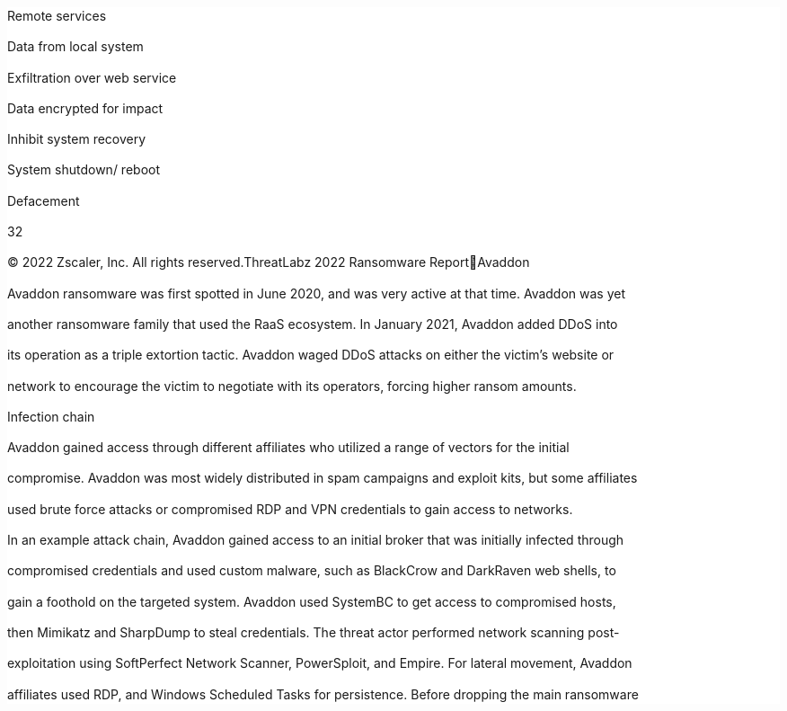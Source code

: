 Remote 
services

Data from 
local system

Exfiltration 
over web 
service

Data 
encrypted for 
impact

Inhibit system 
recovery

System 
shutdown/
reboot

Defacement

32

© 2022 Zscaler, Inc. All rights reserved.ThreatLabz 2022 Ransomware ReportAvaddon

Avaddon ransomware was first spotted in June 2020, and was very active at that time. Avaddon was yet 

another ransomware family that used the RaaS ecosystem. In January 2021, Avaddon added DDoS into 

its operation as a triple extortion tactic. Avaddon waged DDoS attacks on either the victim’s website or 

network to encourage the victim to negotiate with its operators, forcing higher ransom amounts.

Infection chain 

Avaddon gained access through different affiliates who utilized a range of vectors for the initial 

compromise. Avaddon was most widely distributed in spam campaigns and exploit kits, but some affiliates 

used brute force attacks or compromised RDP and VPN credentials to gain access to networks. 

In an example attack chain, Avaddon gained access to an initial broker that was initially infected through 

compromised credentials and used custom malware, such as BlackCrow and DarkRaven web shells, to 

gain a foothold on the targeted system. Avaddon used SystemBC to get access to compromised hosts, 

then Mimikatz and SharpDump to steal credentials. The threat actor performed network scanning post\-

exploitation using SoftPerfect Network Scanner, PowerSploit, and Empire. For lateral movement, Avaddon 

affiliates used RDP, and Windows Scheduled Tasks for persistence. Before dropping the main ransomware 
